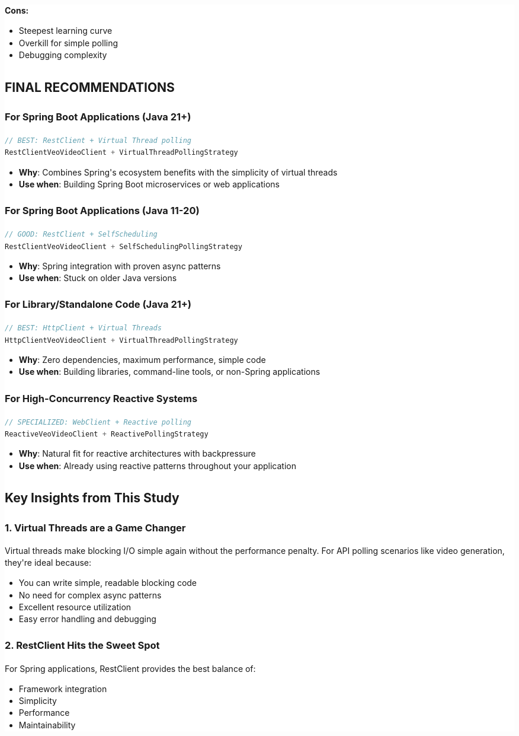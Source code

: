 **Cons:**
- Steepest learning curve
- Overkill for simple polling
- Debugging complexity

## FINAL RECOMMENDATIONS

### For Spring Boot Applications (Java 21+)
```java
// BEST: RestClient + Virtual Thread polling
RestClientVeoVideoClient + VirtualThreadPollingStrategy
```
- **Why**: Combines Spring's ecosystem benefits with the simplicity of virtual threads
- **Use when**: Building Spring Boot microservices or web applications

### For Spring Boot Applications (Java 11-20)
```java
// GOOD: RestClient + SelfScheduling
RestClientVeoVideoClient + SelfSchedulingPollingStrategy
```
- **Why**: Spring integration with proven async patterns
- **Use when**: Stuck on older Java versions

### For Library/Standalone Code (Java 21+)
```java
// BEST: HttpClient + Virtual Threads
HttpClientVeoVideoClient + VirtualThreadPollingStrategy
```
- **Why**: Zero dependencies, maximum performance, simple code
- **Use when**: Building libraries, command-line tools, or non-Spring applications

### For High-Concurrency Reactive Systems
```java
// SPECIALIZED: WebClient + Reactive polling
ReactiveVeoVideoClient + ReactivePollingStrategy
```
- **Why**: Natural fit for reactive architectures with backpressure
- **Use when**: Already using reactive patterns throughout your application

## Key Insights from This Study

### 1. Virtual Threads are a Game Changer
Virtual threads make blocking I/O simple again without the performance penalty. For API polling scenarios like video generation, they're ideal because:
- You can write simple, readable blocking code
- No need for complex async patterns
- Excellent resource utilization
- Easy error handling and debugging

### 2. RestClient Hits the Sweet Spot
For Spring applications, RestClient provides the best balance of:
- Framework integration
- Simplicity
- Performance
- Maintainability
